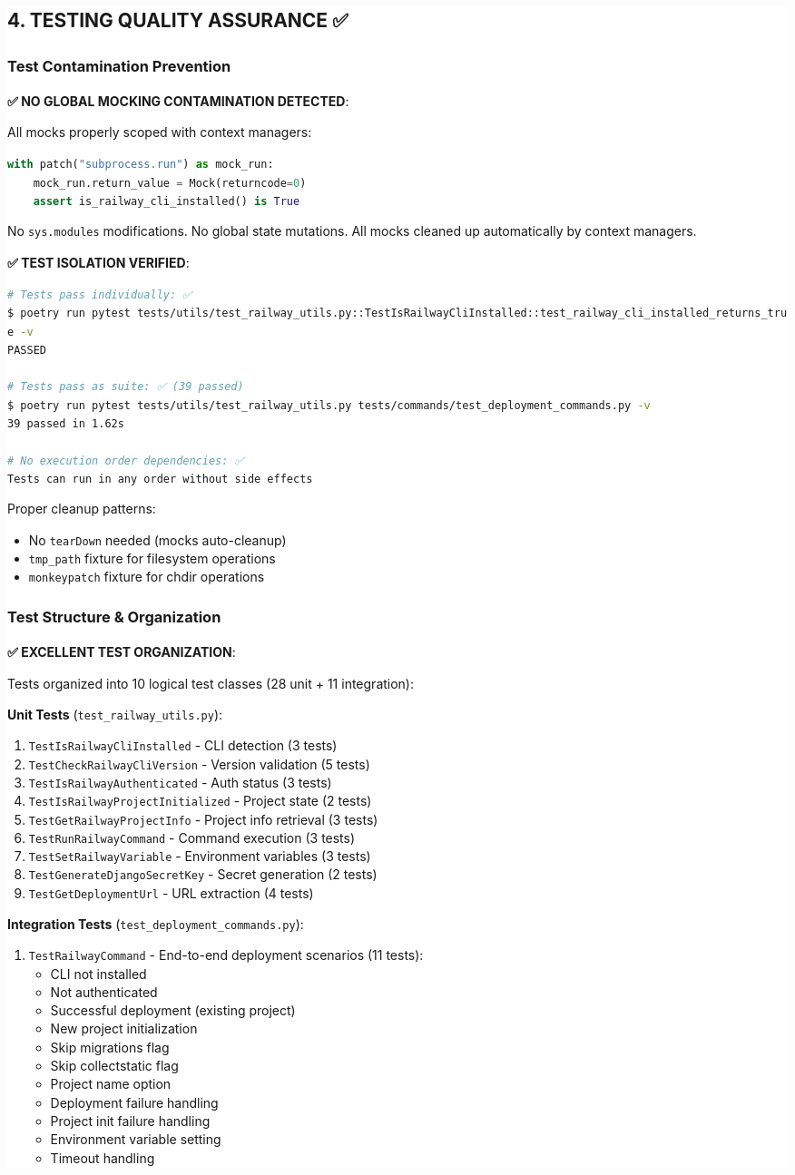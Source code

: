 
## 4. TESTING QUALITY ASSURANCE ✅

### Test Contamination Prevention

**✅ NO GLOBAL MOCKING CONTAMINATION DETECTED**:

All mocks properly scoped with context managers:
```python
with patch("subprocess.run") as mock_run:
    mock_run.return_value = Mock(returncode=0)
    assert is_railway_cli_installed() is True
```

No `sys.modules` modifications. No global state mutations. All mocks cleaned up automatically by context managers.

**✅ TEST ISOLATION VERIFIED**:
```bash
# Tests pass individually: ✅
$ poetry run pytest tests/utils/test_railway_utils.py::TestIsRailwayCliInstalled::test_railway_cli_installed_returns_true -v
PASSED

# Tests pass as suite: ✅ (39 passed)
$ poetry run pytest tests/utils/test_railway_utils.py tests/commands/test_deployment_commands.py -v
39 passed in 1.62s

# No execution order dependencies: ✅
Tests can run in any order without side effects
```

Proper cleanup patterns:
- No `tearDown` needed (mocks auto-cleanup)
- `tmp_path` fixture for filesystem operations
- `monkeypatch` fixture for chdir operations

### Test Structure & Organization

**✅ EXCELLENT TEST ORGANIZATION**:

Tests organized into 10 logical test classes (28 unit + 11 integration):

**Unit Tests** (`test_railway_utils.py`):
1. `TestIsRailwayCliInstalled` - CLI detection (3 tests)
2. `TestCheckRailwayCliVersion` - Version validation (5 tests)
3. `TestIsRailwayAuthenticated` - Auth status (3 tests)
4. `TestIsRailwayProjectInitialized` - Project state (2 tests)
5. `TestGetRailwayProjectInfo` - Project info retrieval (3 tests)
6. `TestRunRailwayCommand` - Command execution (3 tests)
7. `TestSetRailwayVariable` - Environment variables (3 tests)
8. `TestGenerateDjangoSecretKey` - Secret generation (2 tests)
9. `TestGetDeploymentUrl` - URL extraction (4 tests)

**Integration Tests** (`test_deployment_commands.py`):
1. `TestRailwayCommand` - End-to-end deployment scenarios (11 tests):
   - CLI not installed
   - Not authenticated
   - Successful deployment (existing project)
   - New project initialization
   - Skip migrations flag
   - Skip collectstatic flag
   - Project name option
   - Deployment failure handling
   - Project init failure handling
   - Environment variable setting
   - Timeout handling
